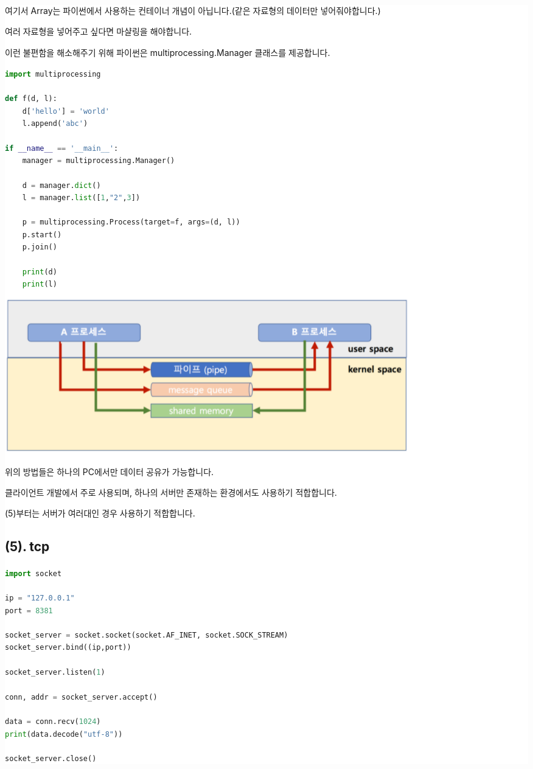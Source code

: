 여기서 Array는 파이썬에서 사용하는 컨테이너 개념이 아닙니다.(같은 자료형의 데이터만 넣어줘야합니다.)

여러 자료형을 넣어주고 싶다면 마샬링을 해야합니다.

이런 불편함을 해소해주기 위해 파이썬은 multiprocessing.Manager 클래스를 제공합니다.

```python
import multiprocessing

def f(d, l):
    d['hello'] = 'world'
    l.append('abc')

if __name__ == '__main__':
    manager = multiprocessing.Manager()

    d = manager.dict()
    l = manager.list([1,"2",3])

    p = multiprocessing.Process(target=f, args=(d, l))
    p.start()
    p.join()

    print(d)
    print(l)
```
<img src=./process.PNG>

위의 방법들은 하나의 PC에서만 데이터 공유가 가능합니다.

클라이언트 개발에서 주로 사용되며, 하나의 서버만 존재하는 환경에서도 사용하기 적합합니다.

(5)부터는 서버가 여러대인 경우 사용하기 적합합니다.

## (5). tcp

```python
import socket

ip = "127.0.0.1"
port = 8381

socket_server = socket.socket(socket.AF_INET, socket.SOCK_STREAM)
socket_server.bind((ip,port))

socket_server.listen(1)

conn, addr = socket_server.accept()

data = conn.recv(1024)
print(data.decode("utf-8"))

socket_server.close()
```